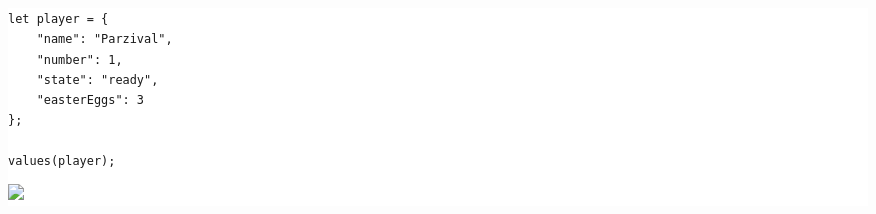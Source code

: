```
let player = {
    "name": "Parzival",
    "number": 1,
    "state": "ready",
    "easterEggs": 3
};

values(player);

```

![](https://wd.imgix.net/image/NJdAV9UgKuN8AhoaPBquL7giZQo1/5EH5ygkcU1pnDf2nIqdS.png?auto=format)